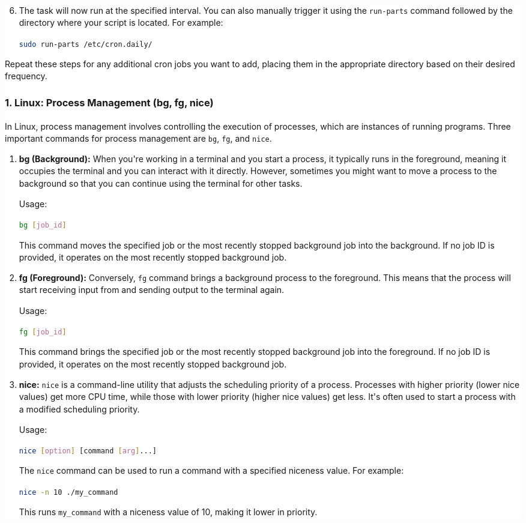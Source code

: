 6. The task will now run at the specified interval. You can also manually trigger it using the `run-parts` command followed by the directory where your script is located. For example:

   ```bash
   sudo run-parts /etc/cron.daily/
   ```

Repeat these steps for any additional cron jobs you want to add, placing them in the appropriate directory based on their desired frequency.

### 1. Linux: Process Management (bg, fg, nice)

In Linux, process management involves controlling the execution of processes, which are instances of running programs. Three important commands for process management are `bg`, `fg`, and `nice`.

1. **bg (Background):**
   When you're working in a terminal and you start a process, it typically runs in the foreground, meaning it occupies the terminal and you can interact with it directly. However, sometimes you might want to move a process to the background so that you can continue using the terminal for other tasks.

   Usage:

   ```bash
   bg [job_id]
   ```

   This command moves the specified job or the most recently stopped background job into the background. If no job ID is provided, it operates on the most recently stopped background job.

2. **fg (Foreground):**
   Conversely, `fg` command brings a background process to the foreground. This means that the process will start receiving input from and sending output to the terminal again.

   Usage:

   ```bash
   fg [job_id]
   ```

   This command brings the specified job or the most recently stopped background job into the foreground. If no job ID is provided, it operates on the most recently stopped background job.

3. **nice:**
   `nice` is a command-line utility that adjusts the scheduling priority of a process. Processes with higher priority (lower nice values) get more CPU time, while those with lower priority (higher nice values) get less. It's often used to start a process with a modified scheduling priority.

   Usage:

   ```bash
   nice [option] [command [arg]...]
   ```

   The `nice` command can be used to run a command with a specified niceness value. For example:

   ```bash
   nice -n 10 ./my_command
   ```

   This runs `my_command` with a niceness value of 10, making it lower in priority.
